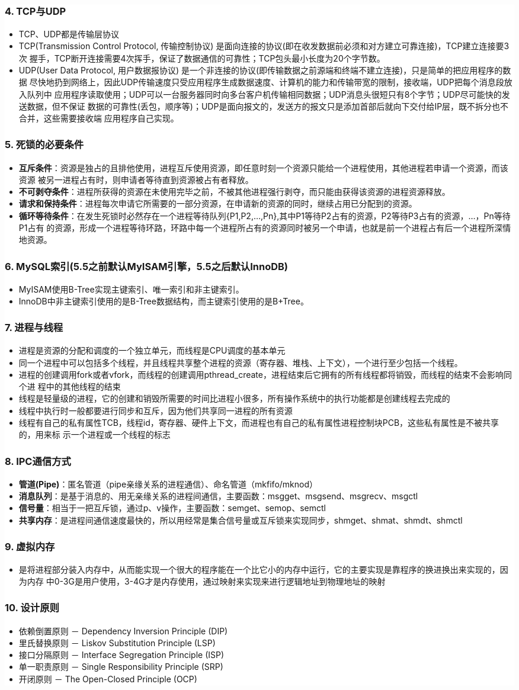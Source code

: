 ### 4. TCP与UDP
   - TCP、UDP都是传输层协议
   - TCP(Transmission Control Protocol, 传输控制协议) 是面向连接的协议(即在收发数据前必须和对方建立可靠连接)，TCP建立连接要3次
     握手，TCP断开连接需要4次挥手，保证了数据通信的可靠性；TCP包头最小长度为20个字节数。
   - UDP(User Data Protocol, 用户数据报协议) 是一个非连接的协议(即传输数据之前源端和终端不建立连接)，只是简单的把应用程序的数据
     尽快地扔到网络上，因此UDP传输速度只受应用程序生成数据速度、计算机的能力和传输带宽的限制，接收端，UDP把每个消息段放入队列中
	 应用程序读取使用；UDP可以一台服务器同时向多台客户机传输相同数据；UDP消息头很短只有8个字节；UDP尽可能快的发送数据，但不保证
	 数据的可靠性(丢包，顺序等)；UDP是面向报文的，发送方的报文只是添加首部后就向下交付给IP层，既不拆分也不合并，这些需要接收端
	 应用程序自己实现。

### 5. 死锁的必要条件
   - **互斥条件**：资源是独占的且排他使用，进程互斥使用资源，即任意时刻一个资源只能给一个进程使用，其他进程若申请一个资源，而该资源
     被另一进程占有时，则申请者等待直到资源被占有者释放。
   - **不可剥夺条件**：进程所获得的资源在未使用完毕之前，不被其他进程强行剥夺，而只能由获得该资源的进程资源释放。
   - **请求和保持条件**：进程每次申请它所需要的一部分资源，在申请新的资源的同时，继续占用已分配到的资源。
   - **循环等待条件**：在发生死锁时必然存在一个进程等待队列{P1,P2,…,Pn},其中P1等待P2占有的资源，P2等待P3占有的资源，…，Pn等待P1占有
     的资源，形成一个进程等待环路，环路中每一个进程所占有的资源同时被另一个申请，也就是前一个进程占有后一个进程所深情地资源。	 

### 6. MySQL索引(5.5之前默认MyISAM引擎，5.5之后默认InnoDB)
   - MyISAM使用B-Tree实现主键索引、唯一索引和非主键索引。
   - InnoDB中非主键索引使用的是B-Tree数据结构，而主键索引使用的是B+Tree。	 

### 7. 进程与线程
   - 进程是资源的分配和调度的一个独立单元，而线程是CPU调度的基本单元
   - 同一个进程中可以包括多个线程，并且线程共享整个进程的资源（寄存器、堆栈、上下文），一个进行至少包括一个线程。
   - 进程的创建调用fork或者vfork，而线程的创建调用pthread_create，进程结束后它拥有的所有线程都将销毁，而线程的结束不会影响同个进
     程中的其他线程的结束   
   - 线程是轻量级的进程，它的创建和销毁所需要的时间比进程小很多，所有操作系统中的执行功能都是创建线程去完成的
   - 线程中执行时一般都要进行同步和互斥，因为他们共享同一进程的所有资源
   - 线程有自己的私有属性TCB，线程id，寄存器、硬件上下文，而进程也有自己的私有属性进程控制块PCB，这些私有属性是不被共享的，用来标
     示一个进程或一个线程的标志

### 8. IPC通信方式
   - **管道(Pipe)**：匿名管道（pipe亲缘关系的进程通信）、命名管道（mkfifo/mknod）
   - **消息队列**：是基于消息的、用无亲缘关系的进程间通信，主要函数：msgget、msgsend、msgrecv、msgctl
   - **信号量**：相当于一把互斥锁，通过p、v操作，主要函数：semget、semop、semctl
   - **共享内存**：是进程间通信速度最快的，所以用经常是集合信号量或互斥锁来实现同步，shmget、shmat、shmdt、shmctl  

### 9. 虚拟内存
   - 是将进程部分装入内存中，从而能实现一个很大的程序能在一个比它小的内存中运行，它的主要实现是靠程序的换进换出来实现的，因为内存
     中0-3G是用户使用，3-4G才是内存使用，通过映射来实现来进行逻辑地址到物理地址的映射

### 10. 设计原则
   - 依赖倒置原则 － Dependency Inversion Principle (DIP) 
   - 里氏替换原则 － Liskov Substitution Principle (LSP) 
   - 接口分隔原则 － Interface Segregation Principle (ISP) 
   - 单一职责原则 － Single Responsibility Principle (SRP) 
   - 开闭原则 － The Open-Closed Principle (OCP)
